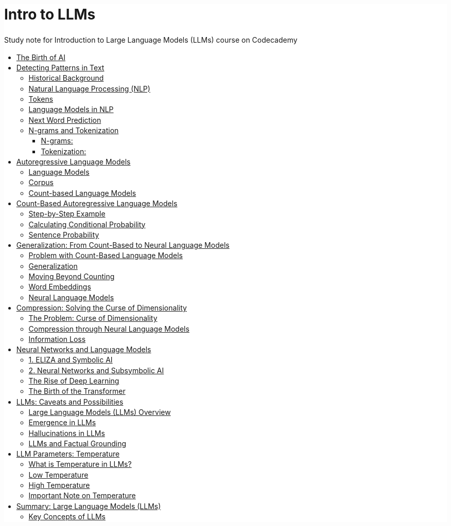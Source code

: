 # Intro to LLMs
Study note for Introduction to Large Language Models (LLMs) course on Codecademy

- [The Birth of AI](#the-birth-of-ai)
- [Detecting Patterns in Text](#detecting-patterns-in-text)
  - [Historical Background](#historical-background)
  - [Natural Language Processing (NLP)](#natural-language-processing-nlp)
  - [Tokens](#tokens)
  - [Language Models in NLP](#language-models-in-nlp)
  - [Next Word Prediction](#next-word-prediction)
  - [N-grams and Tokenization](#n-grams-and-tokenization)
    - [N-grams:](#n-grams)
    - [Tokenization:](#tokenization)
- [Autoregressive Language Models](#autoregressive-language-models)
  - [Language Models](#language-models)
  - [Corpus](#corpus)
  - [Count-based Language Models](#count-based-language-models)
- [Count-Based Autoregressive Language Models](#count-based-autoregressive-language-models)
  - [Step-by-Step Example](#step-by-step-example)
  - [Calculating Conditional Probability](#calculating-conditional-probability)
  - [Sentence Probability](#sentence-probability)
- [Generalization: From Count-Based to Neural Language Models](#generalization-from-count-based-to-neural-language-models)
  - [Problem with Count-Based Language Models](#problem-with-count-based-language-models)
  - [Generalization](#generalization)
  - [Moving Beyond Counting](#moving-beyond-counting)
  - [Word Embeddings](#word-embeddings)
  - [Neural Language Models](#neural-language-models)
- [Compression: Solving the Curse of Dimensionality](#compression-solving-the-curse-of-dimensionality)
  - [The Problem: Curse of Dimensionality](#the-problem-curse-of-dimensionality)
  - [Compression through Neural Language Models](#compression-through-neural-language-models)
  - [Information Loss](#information-loss)
- [Neural Networks and Language Models](#neural-networks-and-language-models)
  - [1. ELIZA and Symbolic AI](#1-eliza-and-symbolic-ai)
  - [2. Neural Networks and Subsymbolic AI](#2-neural-networks-and-subsymbolic-ai)
  - [The Rise of Deep Learning](#the-rise-of-deep-learning)
  - [The Birth of the Transformer](#the-birth-of-the-transformer)
- [LLMs: Caveats and Possibilities](#llms-caveats-and-possibilities)
  - [Large Language Models (LLMs) Overview](#large-language-models-llms-overview)
  - [Emergence in LLMs](#emergence-in-llms)
  - [Hallucinations in LLMs](#hallucinations-in-llms)
  - [LLMs and Factual Grounding](#llms-and-factual-grounding)
- [LLM Parameters: Temperature](#llm-parameters-temperature)
  - [What is Temperature in LLMs?](#what-is-temperature-in-llms)
  - [Low Temperature](#low-temperature)
  - [High Temperature](#high-temperature)
  - [Important Note on Temperature](#important-note-on-temperature)
- [Summary: Large Language Models (LLMs)](#summary-large-language-models-llms)
  - [Key Concepts of LLMs](#key-concepts-of-llms)
